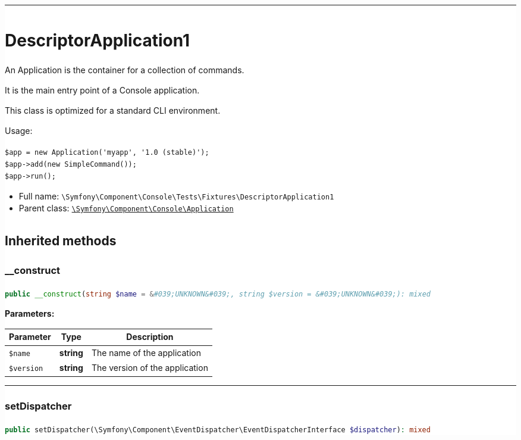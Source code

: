 ***

# DescriptorApplication1

An Application is the container for a collection of commands.

It is the main entry point of a Console application.

This class is optimized for a standard CLI environment.

Usage:

    $app = new Application('myapp', '1.0 (stable)');
    $app->add(new SimpleCommand());
    $app->run();

* Full name: `\Symfony\Component\Console\Tests\Fixtures\DescriptorApplication1`
* Parent class: [`\Symfony\Component\Console\Application`](../../Application.md)






## Inherited methods


### __construct



```php
public __construct(string $name = &#039;UNKNOWN&#039;, string $version = &#039;UNKNOWN&#039;): mixed
```








**Parameters:**

| Parameter | Type | Description |
|-----------|------|-------------|
| `$name` | **string** | The name of the application |
| `$version` | **string** | The version of the application |




***

### setDispatcher



```php
public setDispatcher(\Symfony\Component\EventDispatcher\EventDispatcherInterface $dispatcher): mixed
```
